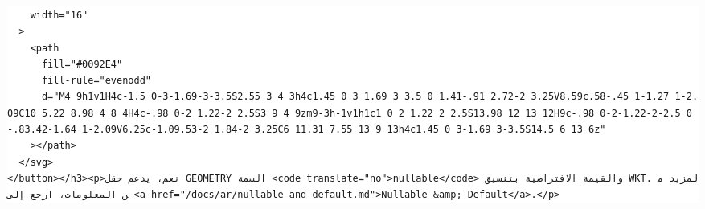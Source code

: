         width="16"
      >
        <path
          fill="#0092E4"
          fill-rule="evenodd"
          d="M4 9h1v1H4c-1.5 0-3-1.69-3-3.5S2.55 3 4 3h4c1.45 0 3 1.69 3 3.5 0 1.41-.91 2.72-2 3.25V8.59c.58-.45 1-1.27 1-2.09C10 5.22 8.98 4 8 4H4c-.98 0-2 1.22-2 2.5S3 9 4 9zm9-3h-1v1h1c1 0 2 1.22 2 2.5S13.98 12 13 12H9c-.98 0-2-1.22-2-2.5 0-.83.42-1.64 1-2.09V6.25c-1.09.53-2 1.84-2 3.25C6 11.31 7.55 13 9 13h4c1.45 0 3-1.69 3-3.5S14.5 6 13 6z"
        ></path>
      </svg>
    </button></h3><p>نعم، يدعم حقل GEOMETRY السمة <code translate="no">nullable</code> والقيمة الافتراضية بتنسيق WKT. لمزيد من المعلومات، ارجع إلى <a href="/docs/ar/nullable-and-default.md">Nullable &amp; Default</a>.</p>
